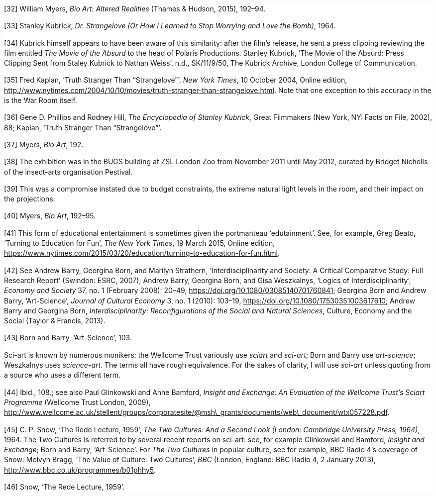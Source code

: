 [32] William Myers, *Bio Art: Altered Realities* (Thames & Hudson, 2015), 192–94.

[33] Stanley Kubrick, *Dr. Strangelove (Or How I Learned to Stop Worrying and Love the Bomb)*, 1964.

[34] Kubrick himself appears to have been aware of this similarity: after the film’s release, he sent a press clipping reviewing the film entitled *The Movie of the Absurd* to the head of Polaris Productions. Stanley Kubrick, ‘The Movie of the Absurd: Press Clipping Sent from Staley Kubrick to Nathan Weiss’, n.d., SK/11/9/50, The Kubrick Archive, London College of Communication.

[35] Fred Kaplan, ‘Truth Stranger Than “Strangelove”’, *New York Times*, 10 October 2004, Online edition, http://www.nytimes.com/2004/10/10/movies/truth-stranger-than-strangelove.html. Note that one exception to this accuracy in the is the War Room itself.

[36] Gene D. Phillips and Rodney Hill, *The Encyclopedia of Stanley Kubrick*, Great Filmmakers (New York, NY: Facts on File, 2002), 88; Kaplan, ‘Truth Stranger Than “Strangelove”’.

[37] Myers, *Bio Art*, 192.

[38] The exhibition was in the BUGS building at ZSL London Zoo from November 2011 until May 2012, curated by Bridget Nicholls of the insect-arts organisation Pestival.

[39] This was a compromise instated due to budget constraints, the extreme natural light levels in the room, and their impact on the projections.

[40] Myers, *Bio Art*, 192–95.

[41] This form of educational entertainment is sometimes given the portmanteau ‘edutainment’. See, for example, Greg Beato, ‘Turning to Education for Fun’, *The New York Times*, 19 March 2015, Online edition, https://www.nytimes.com/2015/03/20/education/turning-to-education-for-fun.html.

[42] See Andrew Barry, Georgina Born, and Marilyn Strathern, ‘Interdisciplinarity and Society: A Critical Comparative Study: Full Research Report’ (Swindon: ESRC, 2007); Andrew Barry, Georgina Born, and Gisa Weszkalnys, ‘Logics of Interdisciplinarity’, *Economy and Society* 37, no. 1 (February 2008): 20–49, https://doi.org/10.1080/03085140701760841; Georgina Born and Andrew Barry, ‘Art-Science’, *Journal of Cultural Economy* 3, no. 1 (2010): 103–19, https://doi.org/10.1080/17530351003617610; Andrew Barry and Georgina Born, *Interdisciplinarity: Reconfigurations of the Social and Natural Sciences*, Culture, Economy and the Social (Taylor & Francis, 2013).

[43] Born and Barry, ‘Art-Science’, 103.

Sci-art is known by numerous monikers: the Wellcome Trust variously use *sciart* and *sci-art*; Born and Barry use *art-science*; Weszkalnys uses *science-art*. The terms all have rough equivalence. For the sakes of clarity, I will use *sci-art* unless quoting from a source who uses a different term.

[44] Ibid., 108.; see also Paul Glinkowski and Anne Bamford, *Insight and Exchange: An Evaluation of the Wellcome Trust’s Sciart Programme* (Wellcome Trust London, 2009), http://www.wellcome.ac.uk/stellent/groups/corporatesite/@msh\_grants/documents/web\_document/wtx057228.pdf.

[45] C. P. Snow, ‘The Rede Lecture, 1959’, *The Two Cultures: And a Second Look (London: Cambridge University Press, 1964)*, 1964. The Two Cultures is referred to by several recent reports on sci-art: see, for example Glinkowski and Bamford, *Insight and Exchange*; Born and Barry, ‘Art-Science’. For *The Two Cultures* in popular culture, see for example, BBC Radio 4’s coverage of Snow: Melvyn Bragg, ‘The Value of Culture: Two Cultures’, *BBC* (London, England: BBC Radio 4, 2 January 2013), http://www.bbc.co.uk/programmes/b01phhy5.

[46] Snow, ‘The Rede Lecture, 1959’.
